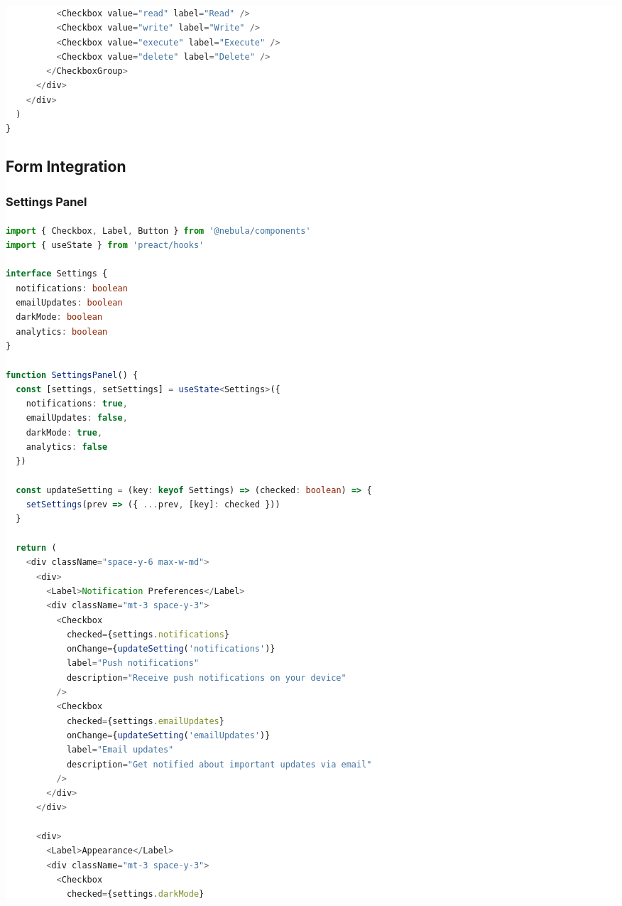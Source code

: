 ```typescript
          <Checkbox value="read" label="Read" />
          <Checkbox value="write" label="Write" />
          <Checkbox value="execute" label="Execute" />
          <Checkbox value="delete" label="Delete" />
        </CheckboxGroup>
      </div>
    </div>
  )
}
```

## Form Integration

### Settings Panel
```typescript
import { Checkbox, Label, Button } from '@nebula/components'
import { useState } from 'preact/hooks'

interface Settings {
  notifications: boolean
  emailUpdates: boolean
  darkMode: boolean
  analytics: boolean
}

function SettingsPanel() {
  const [settings, setSettings] = useState<Settings>({
    notifications: true,
    emailUpdates: false,
    darkMode: true,
    analytics: false
  })
  
  const updateSetting = (key: keyof Settings) => (checked: boolean) => {
    setSettings(prev => ({ ...prev, [key]: checked }))
  }
  
  return (
    <div className="space-y-6 max-w-md">
      <div>
        <Label>Notification Preferences</Label>
        <div className="mt-3 space-y-3">
          <Checkbox
            checked={settings.notifications}
            onChange={updateSetting('notifications')}
            label="Push notifications"
            description="Receive push notifications on your device"
          />
          <Checkbox
            checked={settings.emailUpdates}
            onChange={updateSetting('emailUpdates')}
            label="Email updates"
            description="Get notified about important updates via email"
          />
        </div>
      </div>
      
      <div>
        <Label>Appearance</Label>
        <div className="mt-3 space-y-3">
          <Checkbox
            checked={settings.darkMode}
```